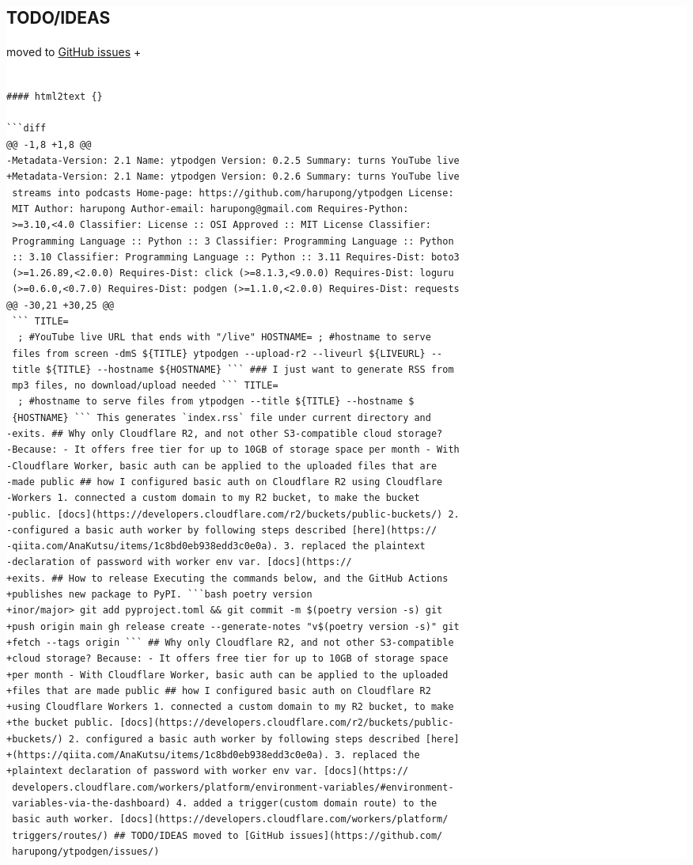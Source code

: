  ## TODO/IDEAS
 moved to [GitHub issues](https://github.com/harupong/ytpodgen/issues/)
+
```

#### html2text {}

```diff
@@ -1,8 +1,8 @@
-Metadata-Version: 2.1 Name: ytpodgen Version: 0.2.5 Summary: turns YouTube live
+Metadata-Version: 2.1 Name: ytpodgen Version: 0.2.6 Summary: turns YouTube live
 streams into podcasts Home-page: https://github.com/harupong/ytpodgen License:
 MIT Author: harupong Author-email: harupong@gmail.com Requires-Python:
 >=3.10,<4.0 Classifier: License :: OSI Approved :: MIT License Classifier:
 Programming Language :: Python :: 3 Classifier: Programming Language :: Python
 :: 3.10 Classifier: Programming Language :: Python :: 3.11 Requires-Dist: boto3
 (>=1.26.89,<2.0.0) Requires-Dist: click (>=8.1.3,<9.0.0) Requires-Dist: loguru
 (>=0.6.0,<0.7.0) Requires-Dist: podgen (>=1.1.0,<2.0.0) Requires-Dist: requests
@@ -30,21 +30,25 @@
 ``` TITLE=
  ; #YouTube live URL that ends with "/live" HOSTNAME= ; #hostname to serve
 files from screen -dmS ${TITLE} ytpodgen --upload-r2 --liveurl ${LIVEURL} --
 title ${TITLE} --hostname ${HOSTNAME} ``` ### I just want to generate RSS from
 mp3 files, no download/upload needed ``` TITLE=
  ; #hostname to serve files from ytpodgen --title ${TITLE} --hostname $
 {HOSTNAME} ``` This generates `index.rss` file under current directory and
-exits. ## Why only Cloudflare R2, and not other S3-compatible cloud storage?
-Because: - It offers free tier for up to 10GB of storage space per month - With
-Cloudflare Worker, basic auth can be applied to the uploaded files that are
-made public ## how I configured basic auth on Cloudflare R2 using Cloudflare
-Workers 1. connected a custom domain to my R2 bucket, to make the bucket
-public. [docs](https://developers.cloudflare.com/r2/buckets/public-buckets/) 2.
-configured a basic auth worker by following steps described [here](https://
-qiita.com/AnaKutsu/items/1c8bd0eb938edd3c0e0a). 3. replaced the plaintext
-declaration of password with worker env var. [docs](https://
+exits. ## How to release Executing the commands below, and the GitHub Actions
+publishes new package to PyPI. ```bash poetry version
+inor/major> git add pyproject.toml && git commit -m $(poetry version -s) git
+push origin main gh release create --generate-notes "v$(poetry version -s)" git
+fetch --tags origin ``` ## Why only Cloudflare R2, and not other S3-compatible
+cloud storage? Because: - It offers free tier for up to 10GB of storage space
+per month - With Cloudflare Worker, basic auth can be applied to the uploaded
+files that are made public ## how I configured basic auth on Cloudflare R2
+using Cloudflare Workers 1. connected a custom domain to my R2 bucket, to make
+the bucket public. [docs](https://developers.cloudflare.com/r2/buckets/public-
+buckets/) 2. configured a basic auth worker by following steps described [here]
+(https://qiita.com/AnaKutsu/items/1c8bd0eb938edd3c0e0a). 3. replaced the
+plaintext declaration of password with worker env var. [docs](https://
 developers.cloudflare.com/workers/platform/environment-variables/#environment-
 variables-via-the-dashboard) 4. added a trigger(custom domain route) to the
 basic auth worker. [docs](https://developers.cloudflare.com/workers/platform/
 triggers/routes/) ## TODO/IDEAS moved to [GitHub issues](https://github.com/
 harupong/ytpodgen/issues/)
```

